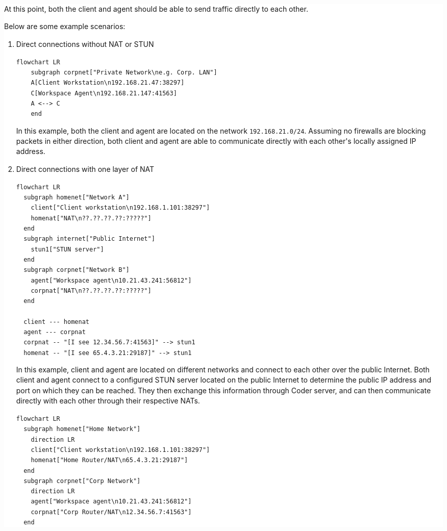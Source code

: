 At this point, both the client and agent should be able to send traffic directly
to each other.

Below are some example scenarios:

1. Direct connections without NAT or STUN

    ```mermaid
    flowchart LR
        subgraph corpnet["Private Network\ne.g. Corp. LAN"]
        A[Client Workstation\n192.168.21.47:38297]
        C[Workspace Agent\n192.168.21.147:41563]
        A <--> C
        end
    ```

   In this example, both the client and agent are located on the network `192.168.21.0/24`. Assuming no firewalls are blocking packets in either direction, both client and agent are able to communicate directly with each other's locally assigned IP address.

2. Direct connections with one layer of NAT

    ```mermaid
    flowchart LR
      subgraph homenet["Network A"]
        client["Client workstation\n192.168.1.101:38297"]
        homenat["NAT\n??.??.??.??:?????"]
      end
      subgraph internet["Public Internet"]
        stun1["STUN server"]
      end
      subgraph corpnet["Network B"]
        agent["Workspace agent\n10.21.43.241:56812"]
        corpnat["NAT\n??.??.??.??:?????"]
      end

      client --- homenat
      agent --- corpnat
      corpnat -- "[I see 12.34.56.7:41563]" --> stun1
      homenat -- "[I see 65.4.3.21:29187]" --> stun1
    ```

    In this example, client and agent are located on different networks and connect to each other over the public Internet. Both client and agent connect to a configured STUN server located on the public Internet to determine the public IP address and port on which they can be reached. They then exchange this information through Coder server, and can then communicate directly with each other through their respective NATs.

    ```mermaid
    flowchart LR
      subgraph homenet["Home Network"]
        direction LR
        client["Client workstation\n192.168.1.101:38297"]
        homenat["Home Router/NAT\n65.4.3.21:29187"]
      end
      subgraph corpnet["Corp Network"]
        direction LR
        agent["Workspace agent\n10.21.43.241:56812"]
        corpnat["Corp Router/NAT\n12.34.56.7:41563"]
      end

